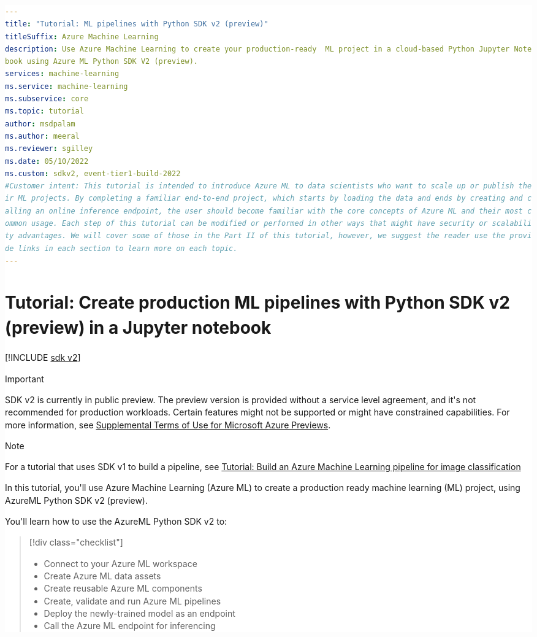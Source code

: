 ```yaml
---
title: "Tutorial: ML pipelines with Python SDK v2 (preview)"
titleSuffix: Azure Machine Learning
description: Use Azure Machine Learning to create your production-ready  ML project in a cloud-based Python Jupyter Notebook using Azure ML Python SDK V2 (preview). 
services: machine-learning
ms.service: machine-learning
ms.subservice: core
ms.topic: tutorial
author: msdpalam
ms.author: meeral
ms.reviewer: sgilley
ms.date: 05/10/2022
ms.custom: sdkv2, event-tier1-build-2022
#Customer intent: This tutorial is intended to introduce Azure ML to data scientists who want to scale up or publish their ML projects. By completing a familiar end-to-end project, which starts by loading the data and ends by creating and calling an online inference endpoint, the user should become familiar with the core concepts of Azure ML and their most common usage. Each step of this tutorial can be modified or performed in other ways that might have security or scalability advantages. We will cover some of those in the Part II of this tutorial, however, we suggest the reader use the provide links in each section to learn more on each topic.
---
```


# Tutorial: Create production ML pipelines with Python SDK v2 (preview) in a Jupyter notebook

[!INCLUDE [sdk v2](../../includes/machine-learning-sdk-v2.md)]

> [!IMPORTANT]
> SDK v2 is currently in public preview.
> The preview version is provided without a service level agreement, and it's not recommended for production workloads. Certain features might not be supported or might have constrained capabilities. 
> For more information, see [Supplemental Terms of Use for Microsoft Azure Previews](https://azure.microsoft.com/support/legal/preview-supplemental-terms/).

> [!NOTE]
> For a tutorial that uses SDK v1 to build a pipeline, see [Tutorial: Build an Azure Machine Learning pipeline for image classification](v1/tutorial-pipeline-python-sdk.md)
> 

In this tutorial, you'll use Azure Machine Learning (Azure ML) to create a production ready machine learning (ML) project, using AzureML Python SDK v2 (preview).

You'll learn how to use the AzureML Python SDK v2 to:

> [!div class="checklist"]
> 
> * Connect to your Azure ML workspace
> * Create Azure ML data assets
> * Create reusable Azure ML components
> * Create, validate and run Azure ML pipelines
> * Deploy the newly-trained model as an endpoint
> * Call the Azure ML endpoint for inferencing
